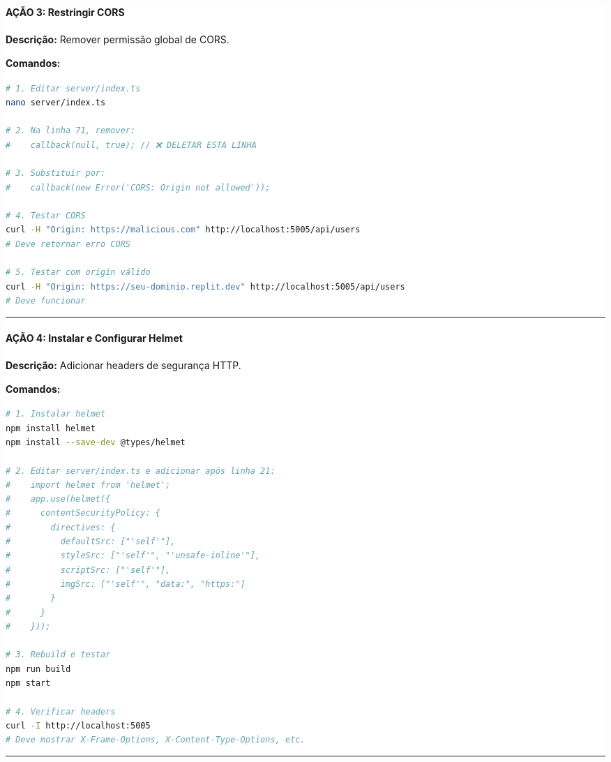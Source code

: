 
#### **AÇÃO 3:** Restringir CORS

**Descrição:** Remover permissão global de CORS.

**Comandos:**
```bash
# 1. Editar server/index.ts
nano server/index.ts

# 2. Na linha 71, remover:
#    callback(null, true); // ❌ DELETAR ESTA LINHA

# 3. Substituir por:
#    callback(new Error('CORS: Origin not allowed'));

# 4. Testar CORS
curl -H "Origin: https://malicious.com" http://localhost:5005/api/users
# Deve retornar erro CORS

# 5. Testar com origin válido
curl -H "Origin: https://seu-dominio.replit.dev" http://localhost:5005/api/users
# Deve funcionar
```

---

#### **AÇÃO 4:** Instalar e Configurar Helmet

**Descrição:** Adicionar headers de segurança HTTP.

**Comandos:**
```bash
# 1. Instalar helmet
npm install helmet
npm install --save-dev @types/helmet

# 2. Editar server/index.ts e adicionar após linha 21:
#    import helmet from 'helmet';
#    app.use(helmet({
#      contentSecurityPolicy: {
#        directives: {
#          defaultSrc: ["'self'"],
#          styleSrc: ["'self'", "'unsafe-inline'"],
#          scriptSrc: ["'self'"],
#          imgSrc: ["'self'", "data:", "https:"]
#        }
#      }
#    }));

# 3. Rebuild e testar
npm run build
npm start

# 4. Verificar headers
curl -I http://localhost:5005
# Deve mostrar X-Frame-Options, X-Content-Type-Options, etc.
```

---